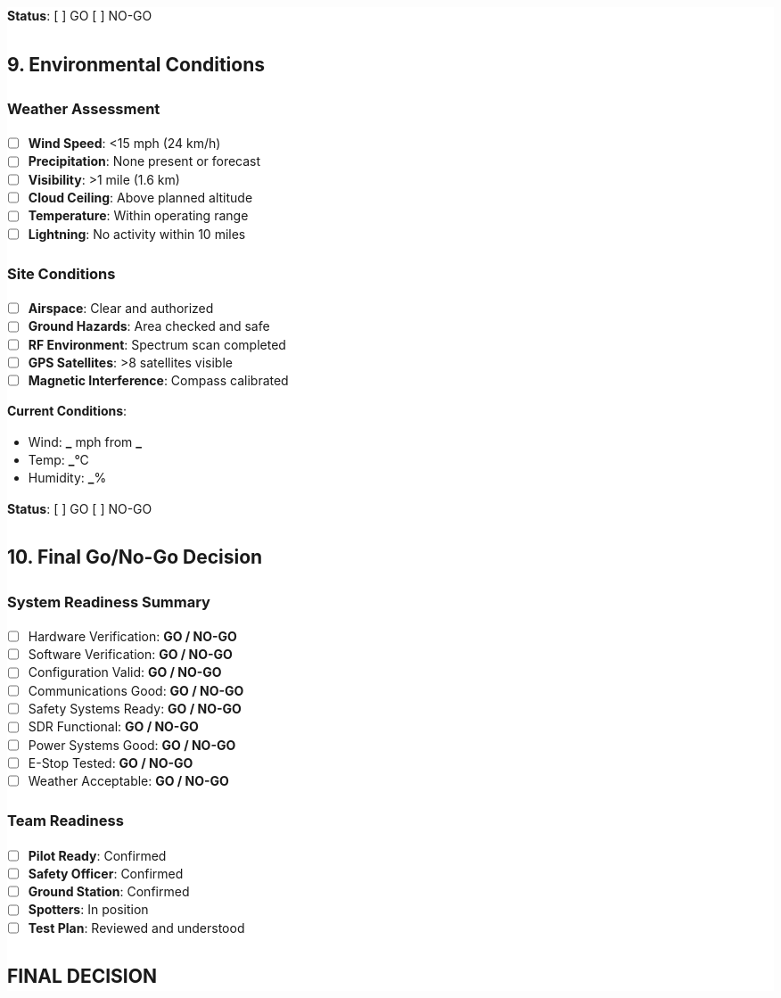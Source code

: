 **Status**: [ ] GO [ ] NO-GO

## 9. Environmental Conditions

### Weather Assessment

- [ ] **Wind Speed**: <15 mph (24 km/h)
- [ ] **Precipitation**: None present or forecast
- [ ] **Visibility**: >1 mile (1.6 km)
- [ ] **Cloud Ceiling**: Above planned altitude
- [ ] **Temperature**: Within operating range
- [ ] **Lightning**: No activity within 10 miles

### Site Conditions

- [ ] **Airspace**: Clear and authorized
- [ ] **Ground Hazards**: Area checked and safe
- [ ] **RF Environment**: Spectrum scan completed
- [ ] **GPS Satellites**: >8 satellites visible
- [ ] **Magnetic Interference**: Compass calibrated

**Current Conditions**:

- Wind: **\_** mph from **\_**
- Temp: **\_**°C
- Humidity: **\_**%

**Status**: [ ] GO [ ] NO-GO

## 10. Final Go/No-Go Decision

### System Readiness Summary

- [ ] Hardware Verification: **GO / NO-GO**
- [ ] Software Verification: **GO / NO-GO**
- [ ] Configuration Valid: **GO / NO-GO**
- [ ] Communications Good: **GO / NO-GO**
- [ ] Safety Systems Ready: **GO / NO-GO**
- [ ] SDR Functional: **GO / NO-GO**
- [ ] Power Systems Good: **GO / NO-GO**
- [ ] E-Stop Tested: **GO / NO-GO**
- [ ] Weather Acceptable: **GO / NO-GO**

### Team Readiness

- [ ] **Pilot Ready**: Confirmed
- [ ] **Safety Officer**: Confirmed
- [ ] **Ground Station**: Confirmed
- [ ] **Spotters**: In position
- [ ] **Test Plan**: Reviewed and understood

## FINAL DECISION
